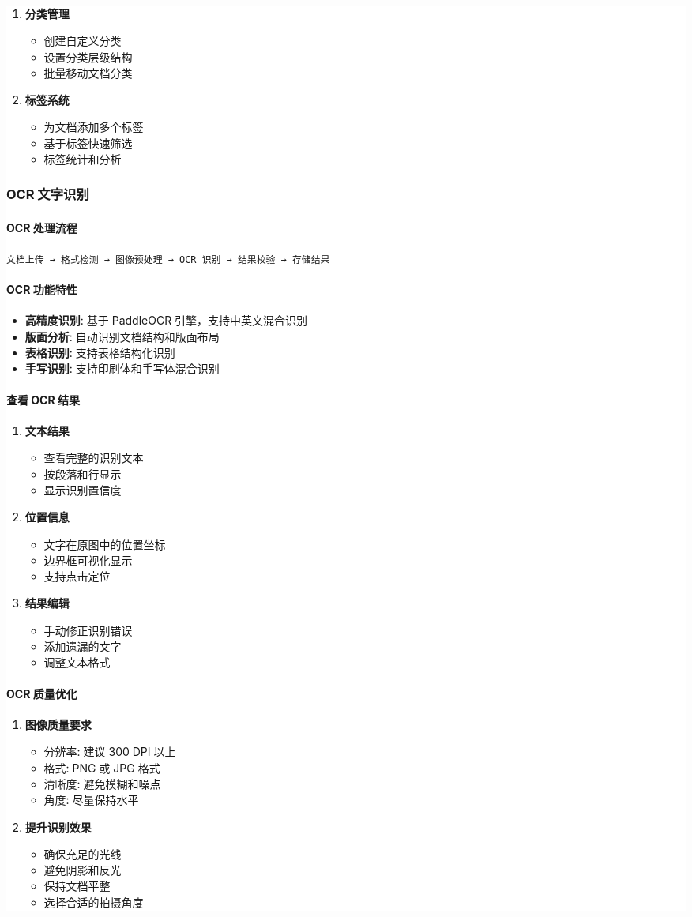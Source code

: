 1. **分类管理**
   - 创建自定义分类
   - 设置分类层级结构
   - 批量移动文档分类

2. **标签系统**
   - 为文档添加多个标签
   - 基于标签快速筛选
   - 标签统计和分析

### OCR 文字识别

#### OCR 处理流程

```
文档上传 → 格式检测 → 图像预处理 → OCR 识别 → 结果校验 → 存储结果
```

#### OCR 功能特性

- **高精度识别**: 基于 PaddleOCR 引擎，支持中英文混合识别
- **版面分析**: 自动识别文档结构和版面布局
- **表格识别**: 支持表格结构化识别
- **手写识别**: 支持印刷体和手写体混合识别

#### 查看 OCR 结果

1. **文本结果**
   - 查看完整的识别文本
   - 按段落和行显示
   - 显示识别置信度

2. **位置信息**
   - 文字在原图中的位置坐标
   - 边界框可视化显示
   - 支持点击定位

3. **结果编辑**
   - 手动修正识别错误
   - 添加遗漏的文字
   - 调整文本格式

#### OCR 质量优化

1. **图像质量要求**
   - 分辨率: 建议 300 DPI 以上
   - 格式: PNG 或 JPG 格式
   - 清晰度: 避免模糊和噪点
   - 角度: 尽量保持水平

2. **提升识别效果**
   - 确保充足的光线
   - 避免阴影和反光
   - 保持文档平整
   - 选择合适的拍摄角度

